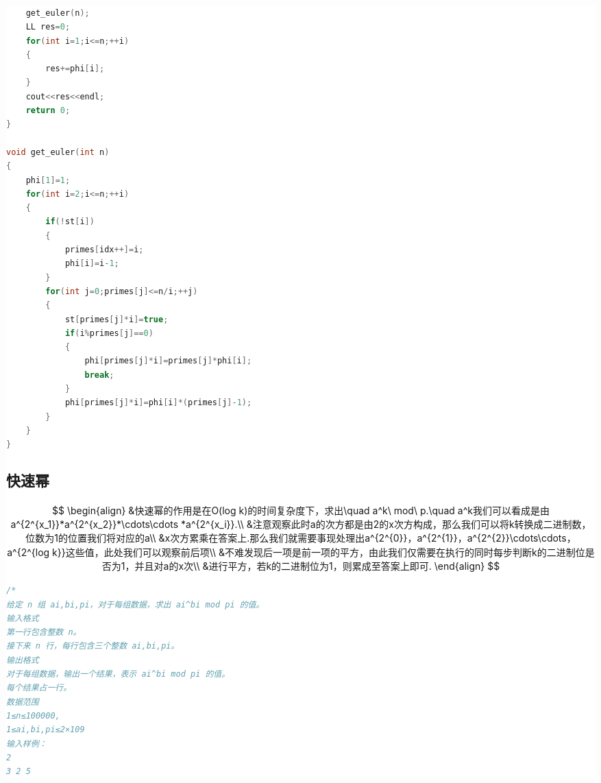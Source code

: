 ```c++
    get_euler(n);
    LL res=0;
    for(int i=1;i<=n;++i)
    {
        res+=phi[i];
    }
    cout<<res<<endl;
    return 0;
}

void get_euler(int n)
{
    phi[1]=1;
    for(int i=2;i<=n;++i)
    {
        if(!st[i])
        {
            primes[idx++]=i;
            phi[i]=i-1;
        }
        for(int j=0;primes[j]<=n/i;++j)
        {
            st[primes[j]*i]=true;
            if(i%primes[j]==0)
            {
                phi[primes[j]*i]=primes[j]*phi[i];
                break;
            }
            phi[primes[j]*i]=phi[i]*(primes[j]-1);
        }
    }
}
```



## 快速幂

$$
\begin{align}
&快速幂的作用是在O(log k)的时间复杂度下，求出\quad a^k\ mod\  p.\quad a^k我们可以看成是由a^{2^{x_1}}*a^{2^{x_2}}*\cdots\cdots *a^{2^{x_i}}.\\
&注意观察此时a的次方都是由2的x次方构成，那么我们可以将k转换成二进制数，位数为1的位置我们将对应的a\\
&x次方累乘在答案上.那么我们就需要事现处理出a^{2^{0}}，a^{2^{1}}，a^{2^{2}}\cdots\cdots，a^{2^{log k}}这些值，此处我们可以观察前后项\\
&不难发现后一项是前一项的平方，由此我们仅需要在执行的同时每步判断k的二进制位是否为1，并且对a的x次\\
&进行平方，若k的二进制位为1，则累成至答案上即可.
\end{align}
$$

```c++
/*
给定 n 组 ai,bi,pi，对于每组数据，求出 ai^bi mod pi 的值。
输入格式
第一行包含整数 n。
接下来 n 行，每行包含三个整数 ai,bi,pi。
输出格式
对于每组数据，输出一个结果，表示 ai^bi mod pi 的值。
每个结果占一行。
数据范围
1≤n≤100000,
1≤ai,bi,pi≤2×109
输入样例：
2
3 2 5
```

[^tips]: 若有讲述不清请参考同一路径下的 “博弈论.txt".